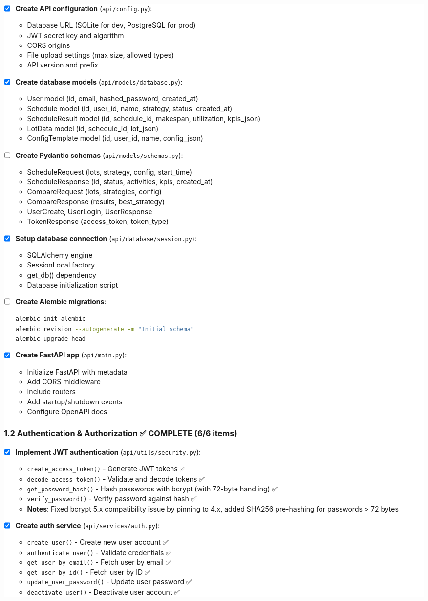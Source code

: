 - [x] **Create API configuration** (`api/config.py`):
  - Database URL (SQLite for dev, PostgreSQL for prod)
  - JWT secret key and algorithm
  - CORS origins
  - File upload settings (max size, allowed types)
  - API version and prefix

- [x] **Create database models** (`api/models/database.py`):
  - User model (id, email, hashed_password, created_at)
  - Schedule model (id, user_id, name, strategy, status, created_at)
  - ScheduleResult model (id, schedule_id, makespan, utilization, kpis_json)
  - LotData model (id, schedule_id, lot_json)
  - ConfigTemplate model (id, user_id, name, config_json)

- [ ] **Create Pydantic schemas** (`api/models/schemas.py`):
  - ScheduleRequest (lots, strategy, config, start_time)
  - ScheduleResponse (id, status, activities, kpis, created_at)
  - CompareRequest (lots, strategies, config)
  - CompareResponse (results, best_strategy)
  - UserCreate, UserLogin, UserResponse
  - TokenResponse (access_token, token_type)

- [x] **Setup database connection** (`api/database/session.py`):
  - SQLAlchemy engine
  - SessionLocal factory
  - get_db() dependency
  - Database initialization script

- [ ] **Create Alembic migrations**:
  ```bash
  alembic init alembic
  alembic revision --autogenerate -m "Initial schema"
  alembic upgrade head
  ```

- [x] **Create FastAPI app** (`api/main.py`):
  - Initialize FastAPI with metadata
  - Add CORS middleware
  - Include routers
  - Add startup/shutdown events
  - Configure OpenAPI docs

### 1.2 Authentication & Authorization ✅ **COMPLETE** (6/6 items)
- [x] **Implement JWT authentication** (`api/utils/security.py`):
  - `create_access_token()` - Generate JWT tokens ✅
  - `decode_access_token()` - Validate and decode tokens ✅
  - `get_password_hash()` - Hash passwords with bcrypt (with 72-byte handling) ✅
  - `verify_password()` - Verify password against hash ✅
  - **Notes**: Fixed bcrypt 5.x compatibility issue by pinning to 4.x, added SHA256 pre-hashing for passwords > 72 bytes

- [x] **Create auth service** (`api/services/auth.py`):
  - `create_user()` - Create new user account ✅
  - `authenticate_user()` - Validate credentials ✅
  - `get_user_by_email()` - Fetch user by email ✅
  - `get_user_by_id()` - Fetch user by ID ✅
  - `update_user_password()` - Update user password ✅
  - `deactivate_user()` - Deactivate user account ✅
